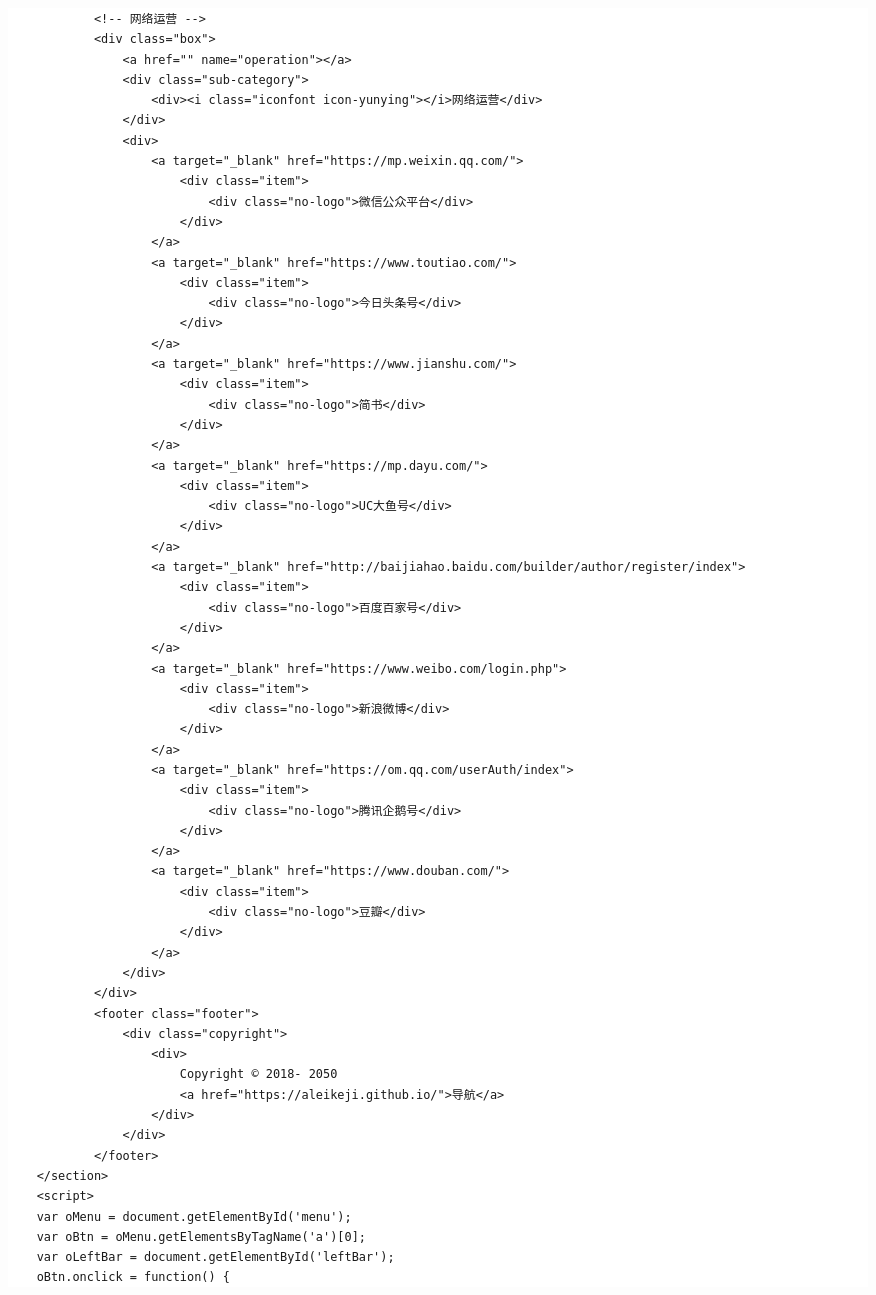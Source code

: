 
                <!-- 网络运营 -->
                <div class="box">
                    <a href="" name="operation"></a>
                    <div class="sub-category">
                        <div><i class="iconfont icon-yunying"></i>网络运营</div>
                    </div>
                    <div>
                        <a target="_blank" href="https://mp.weixin.qq.com/">
                            <div class="item">
                                <div class="no-logo">微信公众平台</div>
                            </div>
                        </a>
                        <a target="_blank" href="https://www.toutiao.com/">
                            <div class="item">
                                <div class="no-logo">今日头条号</div>
                            </div>
                        </a>
                        <a target="_blank" href="https://www.jianshu.com/">
                            <div class="item">
                                <div class="no-logo">简书</div>
                            </div>
                        </a>
                        <a target="_blank" href="https://mp.dayu.com/">
                            <div class="item">
                                <div class="no-logo">UC大鱼号</div>
                            </div>
                        </a>
                        <a target="_blank" href="http://baijiahao.baidu.com/builder/author/register/index">
                            <div class="item">
                                <div class="no-logo">百度百家号</div>
                            </div>
                        </a>
                        <a target="_blank" href="https://www.weibo.com/login.php">
                            <div class="item">
                                <div class="no-logo">新浪微博</div>
                            </div>
                        </a>
                        <a target="_blank" href="https://om.qq.com/userAuth/index">
                            <div class="item">
                                <div class="no-logo">腾讯企鹅号</div>
                            </div>
                        </a>
                        <a target="_blank" href="https://www.douban.com/">
                            <div class="item">
                                <div class="no-logo">豆瓣</div>
                            </div>
                        </a>
                    </div>
                </div>
                <footer class="footer">
                    <div class="copyright">
                        <div>
                            Copyright © 2018- 2050
                            <a href="https://aleikeji.github.io/">导航</a>
                        </div>
                    </div>
                </footer>
        </section>
        <script>
        var oMenu = document.getElementById('menu');
        var oBtn = oMenu.getElementsByTagName('a')[0];
        var oLeftBar = document.getElementById('leftBar');
        oBtn.onclick = function() {